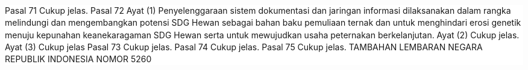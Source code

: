 Pasal 71
Cukup jelas.
Pasal 72
Ayat (1) Penyelenggaraan sistem dokumentasi dan jaringan informasi dilaksanakan dalam rangka melindungi dan mengembangkan potensi SDG Hewan sebagai bahan baku pemuliaan ternak dan untuk menghindari erosi genetik menuju kepunahan keanekaragaman SDG Hewan serta untuk mewujudkan usaha peternakan berkelanjutan. Ayat (2) Cukup jelas. Ayat (3) Cukup jelas
Pasal 73
Cukup jelas.
Pasal 74
Cukup jelas.
Pasal 75
Cukup jelas. TAMBAHAN LEMBARAN NEGARA REPUBLIK INDONESIA NOMOR 5260